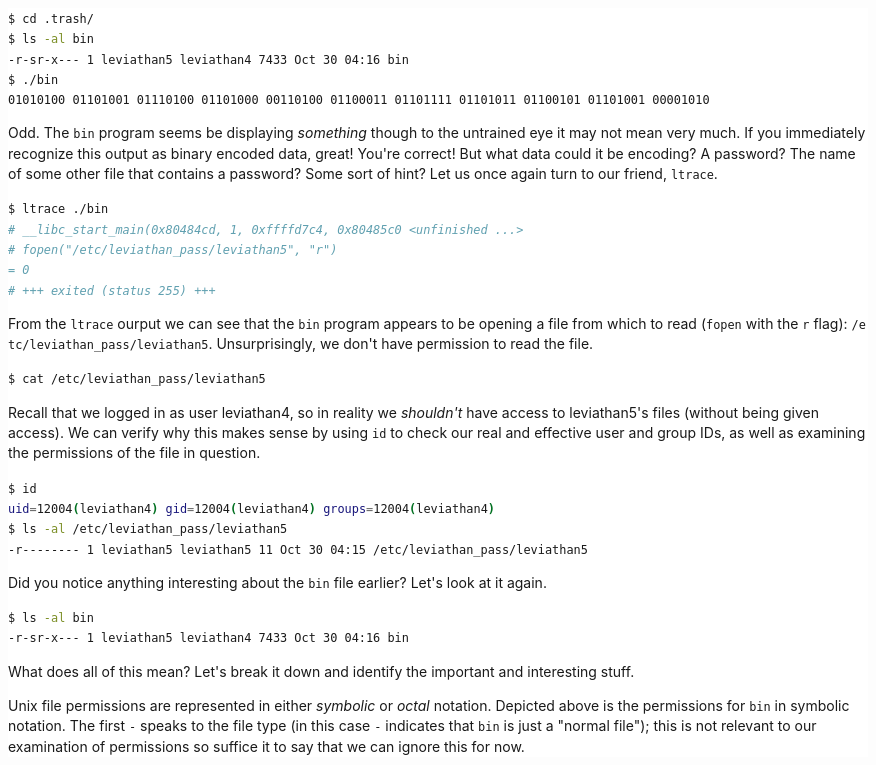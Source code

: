 ```bash
$ cd .trash/
$ ls -al bin
-r-sr-x--- 1 leviathan5 leviathan4 7433 Oct 30 04:16 bin
$ ./bin
01010100 01101001 01110100 01101000 00110100 01100011 01101111 01101011 01100101 01101001 00001010
```

Odd. The `bin` program seems be displaying *something* though to the untrained eye it may not mean very much.
If you immediately recognize this output as binary encoded data, great! You're correct!
But what data could it be encoding?
A password? The name of some other file that contains a password? Some sort of hint?
Let us once again turn to our friend, `ltrace`.

```bash
$ ltrace ./bin
# __libc_start_main(0x80484cd, 1, 0xffffd7c4, 0x80485c0 <unfinished ...>
# fopen("/etc/leviathan_pass/leviathan5", "r")                                                                                                                                                                   = 0
# +++ exited (status 255) +++
```

From the `ltrace` ourput we can see that the `bin` program appears to be opening a file from which to read (`fopen` with the `r` flag):
 `/etc/leviathan_pass/leviathan5`.
Unsurprisingly, we don't have permission to read the file.

```bash
$ cat /etc/leviathan_pass/leviathan5
```

Recall that we logged in as user leviathan4, so in reality we *shouldn't* have access to leviathan5's files (without being given access).
We can verify why this makes sense by using `id` to check our real and effective user and group IDs, as well as examining the permissions of the file in question.

```bash
$ id
uid=12004(leviathan4) gid=12004(leviathan4) groups=12004(leviathan4)
$ ls -al /etc/leviathan_pass/leviathan5
-r-------- 1 leviathan5 leviathan5 11 Oct 30 04:15 /etc/leviathan_pass/leviathan5
```

Did you notice anything interesting about the `bin` file earlier?
Let's look at it again.

```bash
$ ls -al bin
-r-sr-x--- 1 leviathan5 leviathan4 7433 Oct 30 04:16 bin
```

What does all of this mean? Let's break it down and identify the important and interesting stuff.

Unix file permissions are represented in either *symbolic* or *octal* notation.
Depicted above is the permissions for `bin` in symbolic notation.
The first `-` speaks to the file type (in this case `-` indicates that `bin` is just a "normal file");
this is not relevant to our examination of permissions so suffice it to say that we can ignore this for now.
